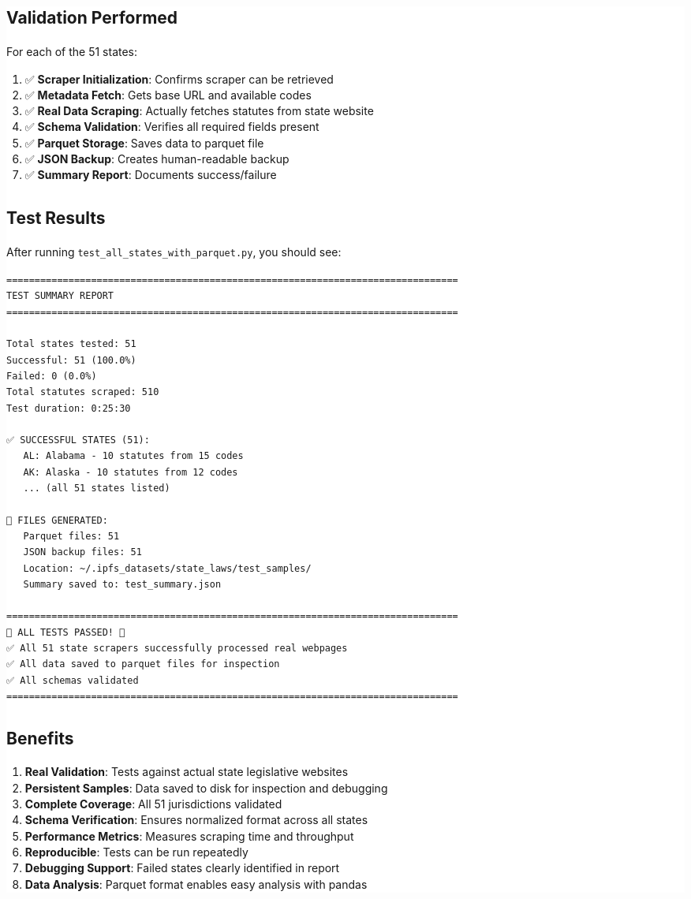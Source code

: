 ## Validation Performed

For each of the 51 states:

1. ✅ **Scraper Initialization**: Confirms scraper can be retrieved
2. ✅ **Metadata Fetch**: Gets base URL and available codes
3. ✅ **Real Data Scraping**: Actually fetches statutes from state website
4. ✅ **Schema Validation**: Verifies all required fields present
5. ✅ **Parquet Storage**: Saves data to parquet file
6. ✅ **JSON Backup**: Creates human-readable backup
7. ✅ **Summary Report**: Documents success/failure

## Test Results

After running `test_all_states_with_parquet.py`, you should see:

```
================================================================================
TEST SUMMARY REPORT
================================================================================

Total states tested: 51
Successful: 51 (100.0%)
Failed: 0 (0.0%)
Total statutes scraped: 510
Test duration: 0:25:30

✅ SUCCESSFUL STATES (51):
   AL: Alabama - 10 statutes from 15 codes
   AK: Alaska - 10 statutes from 12 codes
   ... (all 51 states listed)

📁 FILES GENERATED:
   Parquet files: 51
   JSON backup files: 51
   Location: ~/.ipfs_datasets/state_laws/test_samples/
   Summary saved to: test_summary.json

================================================================================
🎉 ALL TESTS PASSED! 🎉
✅ All 51 state scrapers successfully processed real webpages
✅ All data saved to parquet files for inspection
✅ All schemas validated
================================================================================
```

## Benefits

1. **Real Validation**: Tests against actual state legislative websites
2. **Persistent Samples**: Data saved to disk for inspection and debugging
3. **Complete Coverage**: All 51 jurisdictions validated
4. **Schema Verification**: Ensures normalized format across all states
5. **Performance Metrics**: Measures scraping time and throughput
6. **Reproducible**: Tests can be run repeatedly
7. **Debugging Support**: Failed states clearly identified in report
8. **Data Analysis**: Parquet format enables easy analysis with pandas
